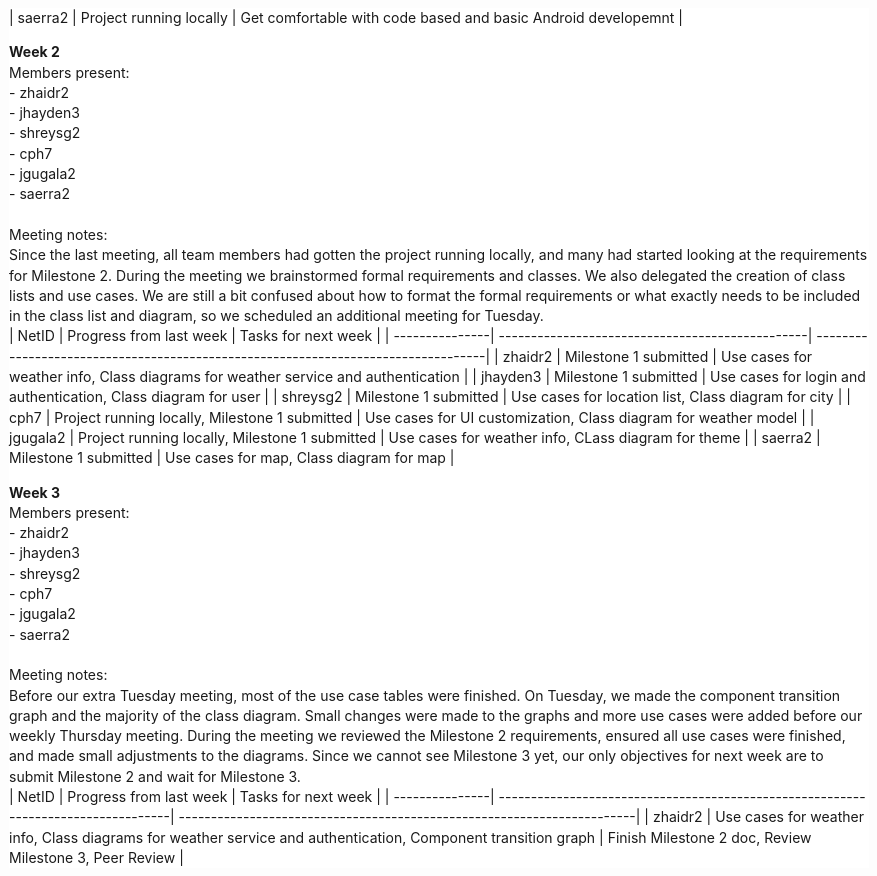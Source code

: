 | saerra2        | Project running locally                         | Get comfortable with code based and basic Android developemnt |
</br>


<b>Week 2</b>
</br>
Members present:
</br>- zhaidr2
</br>- jhayden3
</br>- shreysg2
</br>- cph7
</br>- jgugala2
</br>- saerra2
</br>
</br>
Meeting notes:
</br>
Since the last meeting, all team members had gotten the project running locally, and many had started looking at the requirements for
Milestone 2.  During the meeting we brainstormed formal requirements and classes.  We also delegated the creation of class lists and use cases.
We are still a bit confused about how to format the formal requirements or what exactly needs to be included in the class list and diagram, 
so we scheduled an additional meeting for Tuesday.
</br>
| NetID          | Progress from last week                         | Tasks for next week                                                               |
| ---------------| ------------------------------------------------| ----------------------------------------------------------------------------------|
| zhaidr2        | Milestone 1 submitted                           | Use cases for weather info, Class diagrams for weather service and authentication |
| jhayden3       | Milestone 1 submitted                           | Use cases for login and authentication, Class diagram for user                    |
| shreysg2       | Milestone 1 submitted                           | Use cases for location list, Class diagram for city                               |
| cph7           | Project running locally, Milestone 1 submitted  | Use cases for UI customization, Class diagram for weather model                   |
| jgugala2       | Project running locally, Milestone 1 submitted  | Use cases for weather info, CLass diagram for theme                               |
| saerra2        | Milestone 1 submitted                           | Use cases for map, Class diagram for map                                          |
</br>


<b>Week 3</b>
</br>
Members present:
</br>- zhaidr2
</br>- jhayden3
</br>- shreysg2
</br>- cph7
</br>- jgugala2
</br>- saerra2
</br>
</br>
Meeting notes:
</br>
Before our extra Tuesday meeting, most of the use case tables were finished.  On Tuesday, we made the component transition graph and the majority of the class diagram.  Small changes were made to the graphs and more use cases were added before our weekly Thursday meeting.  During the meeting we reviewed the Milestone 2 requirements, ensured all use cases were finished, and made small adjustments to the diagrams.  Since we cannot see Milestone 3 yet, our only objectives for next week are to submit Milestone 2 and wait for Milestone 3.
</br>
| NetID          | Progress from last week                                                           | Tasks for next week                                                    |
| ---------------| ----------------------------------------------------------------------------------| -----------------------------------------------------------------------|
| zhaidr2        | Use cases for weather info, Class diagrams for weather service and authentication, Component transition graph | Finish Milestone 2 doc, Review Milestone 3, Peer Review |